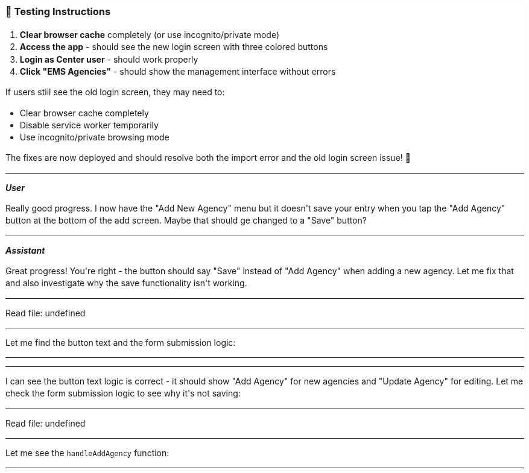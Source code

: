 ### **🧪 Testing Instructions**

1. **Clear browser cache** completely (or use incognito/private mode)
2. **Access the app** - should see the new login screen with three colored buttons
3. **Login as Center user** - should work properly
4. **Click "EMS Agencies"** - should show the management interface without errors

If users still see the old login screen, they may need to:
- Clear browser cache completely
- Disable service worker temporarily 
- Use incognito/private browsing mode

The fixes are now deployed and should resolve both the import error and the old login screen issue! 🎉

---

_**User**_

Really good progress. I now have the "Add New Agency" menu but it doesn't save your entry when you tap the "Add Agency" button at the bottom of the add screen. Maybe that should ge changed to a "Save" button?

---

_**Assistant**_

Great progress! You're right - the button should say "Save" instead of "Add Agency" when adding a new agency. Let me fix that and also investigate why the save functionality isn't working.


---

Read file: undefined

---

Let me find the button text and the form submission logic:


---



---

I can see the button text logic is correct - it should show "Add Agency" for new agencies and "Update Agency" for editing. Let me check the form submission logic to see why it's not saving:


---

Read file: undefined

---

Let me see the `handleAddAgency` function:


---
